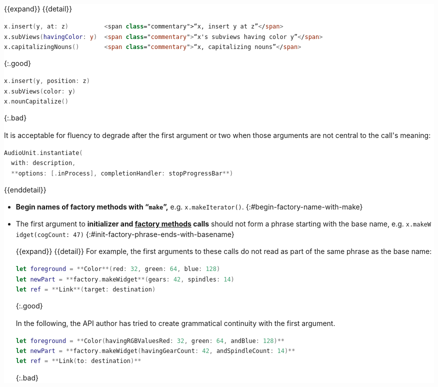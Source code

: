   {{expand}}
  {{detail}}  
  ~~~swift
  x.insert(y, at: z)          <span class="commentary">“x, insert y at z”</span>
  x.subViews(havingColor: y)  <span class="commentary">“x's subviews having color y”</span>
  x.capitalizingNouns()       <span class="commentary">“x, capitalizing nouns”</span>
  ~~~
  {:.good}
  
  ~~~swift
  x.insert(y, position: z)
  x.subViews(color: y)
  x.nounCapitalize()
  ~~~
  {:.bad}
  
  It is acceptable for fluency to degrade after the first argument or
  two when those arguments are not central to the call's meaning:
  
  ~~~swift
  AudioUnit.instantiate(
    with: description, 
    **options: [.inProcess], completionHandler: stopProgressBar**)
  ~~~
  {{enddetail}}

* **Begin names of factory methods with “`make`”,**
  e.g. `x.makeIterator()`.
  {:#begin-factory-name-with-make}

* The first argument to **initializer and
  [factory methods](https://en.wikipedia.org/wiki/Factory_method_pattern) calls**
  should not form a phrase starting with the base name,
  e.g. `x.makeWidget(cogCount: 47)`
  {:#init-factory-phrase-ends-with-basename}

  {{expand}}
  {{detail}}
  For example, the first arguments to these calls do not read as part of the same
  phrase as the base name:
  
  ~~~swift
  let foreground = **Color**(red: 32, green: 64, blue: 128)
  let newPart = **factory.makeWidget**(gears: 42, spindles: 14)
  let ref = **Link**(target: destination)
  ~~~
  {:.good}
  
  In the following, the API author has tried to create grammatical
  continuity with the first argument.
  
  ~~~swift
  let foreground = **Color(havingRGBValuesRed: 32, green: 64, andBlue: 128)**
  let newPart = **factory.makeWidget(havingGearCount: 42, andSpindleCount: 14)**
  let ref = **Link(to: destination)**
  ~~~
  {:.bad}
